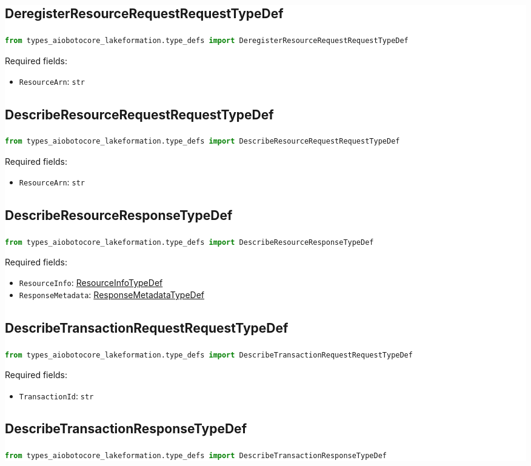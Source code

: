 <a id="deregisterresourcerequestrequesttypedef"></a>

## DeregisterResourceRequestRequestTypeDef

```python
from types_aiobotocore_lakeformation.type_defs import DeregisterResourceRequestRequestTypeDef
```

Required fields:

- `ResourceArn`: `str`

<a id="describeresourcerequestrequesttypedef"></a>

## DescribeResourceRequestRequestTypeDef

```python
from types_aiobotocore_lakeformation.type_defs import DescribeResourceRequestRequestTypeDef
```

Required fields:

- `ResourceArn`: `str`

<a id="describeresourceresponsetypedef"></a>

## DescribeResourceResponseTypeDef

```python
from types_aiobotocore_lakeformation.type_defs import DescribeResourceResponseTypeDef
```

Required fields:

- `ResourceInfo`: [ResourceInfoTypeDef](./type_defs.md#resourceinfotypedef)
- `ResponseMetadata`:
  [ResponseMetadataTypeDef](./type_defs.md#responsemetadatatypedef)

<a id="describetransactionrequestrequesttypedef"></a>

## DescribeTransactionRequestRequestTypeDef

```python
from types_aiobotocore_lakeformation.type_defs import DescribeTransactionRequestRequestTypeDef
```

Required fields:

- `TransactionId`: `str`

<a id="describetransactionresponsetypedef"></a>

## DescribeTransactionResponseTypeDef

```python
from types_aiobotocore_lakeformation.type_defs import DescribeTransactionResponseTypeDef
```
